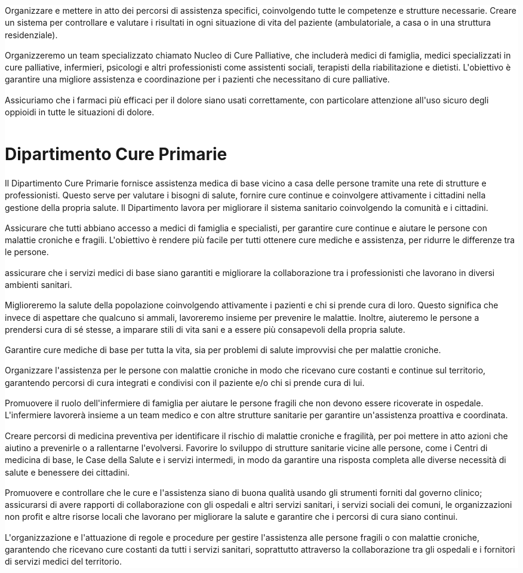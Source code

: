 Organizzare e mettere in atto dei percorsi di assistenza specifici, coinvolgendo tutte le competenze e strutture necessarie. Creare un sistema per controllare e valutare i risultati in ogni situazione di vita del paziente (ambulatoriale, a casa o in una struttura residenziale).

Organizzeremo un team specializzato chiamato Nucleo di Cure Palliative, che includerà medici di famiglia, medici specializzati in cure palliative, infermieri, psicologi e altri professionisti come assistenti sociali, terapisti della riabilitazione e dietisti. L'obiettivo è garantire una migliore assistenza e coordinazione per i pazienti che necessitano di cure palliative.

Assicuriamo che i farmaci più efficaci per il dolore siano usati correttamente, con particolare attenzione all'uso sicuro degli oppioidi in tutte le situazioni di dolore.

# Dipartimento Cure Primarie
Il Dipartimento Cure Primarie fornisce assistenza medica di base vicino a casa delle persone tramite una rete di strutture e professionisti. Questo serve per valutare i bisogni di salute, fornire cure continue e coinvolgere attivamente i cittadini nella gestione della propria salute. Il Dipartimento lavora per migliorare il sistema sanitario coinvolgendo la comunità e i cittadini.

Assicurare che tutti abbiano accesso a medici di famiglia e specialisti, per garantire cure continue e aiutare le persone con malattie croniche e fragili. L'obiettivo è rendere più facile per tutti ottenere cure mediche e assistenza, per ridurre le differenze tra le persone.

assicurare che i servizi medici di base siano garantiti e migliorare la collaborazione tra i professionisti che lavorano in diversi ambienti sanitari.

Miglioreremo la salute della popolazione coinvolgendo attivamente i pazienti e chi si prende cura di loro. Questo significa che invece di aspettare che qualcuno si ammali, lavoreremo insieme per prevenire le malattie. Inoltre, aiuteremo le persone a prendersi cura di sé stesse, a imparare stili di vita sani e a essere più consapevoli della propria salute.

Garantire cure mediche di base per tutta la vita, sia per problemi di salute improvvisi che per malattie croniche.

Organizzare l'assistenza per le persone con malattie croniche in modo che ricevano cure costanti e continue sul territorio, garantendo percorsi di cura integrati e condivisi con il paziente e/o chi si prende cura di lui.

Promuovere il ruolo dell'infermiere di famiglia per aiutare le persone fragili che non devono essere ricoverate in ospedale. L'infermiere lavorerà insieme a un team medico e con altre strutture sanitarie per garantire un'assistenza proattiva e coordinata.

Creare percorsi di medicina preventiva per identificare il rischio di malattie croniche e fragilità, per poi mettere in atto azioni che aiutino a prevenirle o a rallentarne l'evolversi. Favorire lo sviluppo di strutture sanitarie vicine alle persone, come i Centri di medicina di base, le Case della Salute e i servizi intermedi, in modo da garantire una risposta completa alle diverse necessità di salute e benessere dei cittadini.

Promuovere e controllare che le cure e l'assistenza siano di buona qualità usando gli strumenti forniti dal governo clinico; assicurarsi di avere rapporti di collaborazione con gli ospedali e altri servizi sanitari, i servizi sociali dei comuni, le organizzazioni non profit e altre risorse locali che lavorano per migliorare la salute e garantire che i percorsi di cura siano continui.

L'organizzazione e l'attuazione di regole e procedure per gestire l'assistenza alle persone fragili o con malattie croniche, garantendo che ricevano cure costanti da tutti i servizi sanitari, soprattutto attraverso la collaborazione tra gli ospedali e i fornitori di servizi medici del territorio.
